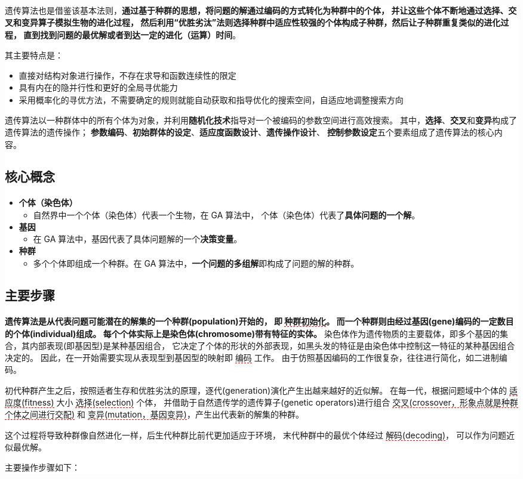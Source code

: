 遗传算法也是借鉴该基本法则，**通过基于种群的思想，将问题的解通过编码的方式转化为种群中的个体，
并让这些个体不断地通过选择、交叉和变异算子模拟生物的进化过程，
然后利用“优胜劣汰”法则选择种群中适应性较强的个体构成子种群，然后让子种群重复类似的进化过程，
直到找到问题的最优解或者到达一定的进化（运算）时间**。

其主要特点是：

* 直接对结构对象进行操作，不存在求导和函数连续性的限定
* 具有内在的隐并行性和更好的全局寻优能力
* 采用概率化的寻优方法，不需要确定的规则就能自动获取和指导优化的搜索空间，自适应地调整搜索方向

遗传算法以一种群体中的所有个体为对象，并利用**随机化技术**指导对一个被编码的参数空间进行高效搜索。
其中，**选择**、**交叉**和**变异**构成了遗传算法的遗传操作；
**参数编码**、**初始群体的设定**、**适应度函数设计**、**遗传操作设计**、
**控制参数设定**五个要素组成了遗传算法的核心内容。

## 核心概念

* **个体（染色体）**
    - 自然界中一个个体（染色体）代表一个生物，在 GA 算法中，
      个体（染色体）代表了**具体问题的一个解**。
* **基因**
    - 在 GA 算法中，基因代表了具体问题解的一个**决策变量**。
* **种群**
    - 多个个体即组成一个种群。在 GA 算法中，**一个问题的多组解**即构成了问题的解的种群。

## 主要步骤

**遗传算法是从代表问题可能潜在的解集的一个种群(population)开始的，
即 <span style='border-bottom:1.5px dashed red;'>种群初始化</span>。
而一个种群则由经过基因(gene)编码的一定数目的个体(individual)组成。
每个个体实际上是染色体(chromosome)带有特征的实体。**
染色体作为遗传物质的主要载体，即多个基因的集合，其内部表现(即基因型)是某种基因组合，
它决定了个体的形状的外部表现，如黑头发的特征是由染色体中控制这一特征的某种基因组合决定的。
因此，在一开始需要实现从表现型到基因型的映射即 <span style='border-bottom:1.5px dashed red;'>编码</span> 工作。
由于仿照基因编码的工作很复杂，往往进行简化，如二进制编码。

初代种群产生之后，按照适者生存和优胜劣汰的原理，逐代(generation)演化产生出越来越好的近似解。
在每一代，根据问题域中个体的 <span style='border-bottom:1.5px dashed red;'>适应度(fitness)</span> 大小 <span style='border-bottom:1.5px dashed red;'>选择(selection)</span> 个体，
并借助于自然遗传学的遗传算子(genetic operators)进行组合 <span style='border-bottom:1.5px dashed red;'>交叉(crossover，形象点就是种群个体之间进行交配)</span> 和 <span style='border-bottom:1.5px dashed red;'>变异(mutation，基因变异)</span>，产生出代表新的解集的种群。

这个过程将导致种群像自然进化一样，后生代种群比前代更加适应于环境，
末代种群中的最优个体经过 <span style='border-bottom:1.5px dashed red;'>解码(decoding)</span>，
可以作为问题近似最优解。

主要操作步骤如下：
